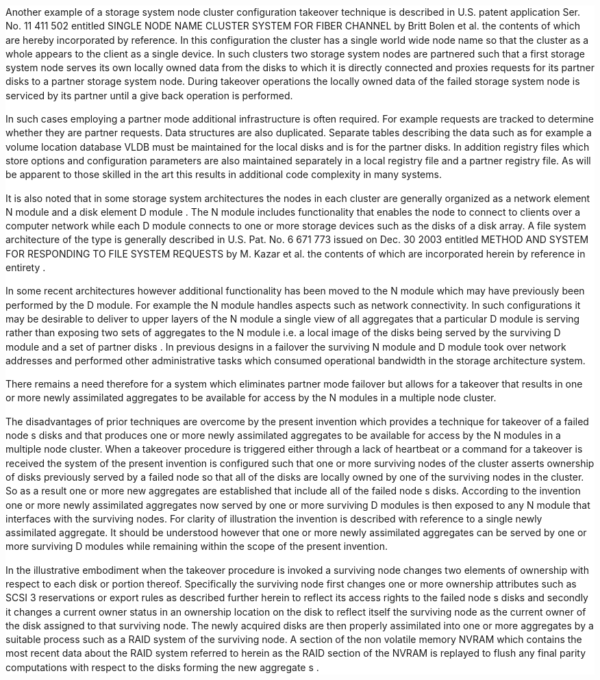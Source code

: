 Another example of a storage system node cluster configuration takeover technique is described in U.S. patent application Ser. No. 11 411 502 entitled SINGLE NODE NAME CLUSTER SYSTEM FOR FIBER CHANNEL by Britt Bolen et al. the contents of which are hereby incorporated by reference. In this configuration the cluster has a single world wide node name so that the cluster as a whole appears to the client as a single device. In such clusters two storage system nodes are partnered such that a first storage system node serves its own locally owned data from the disks to which it is directly connected and proxies requests for its partner disks to a partner storage system node. During takeover operations the locally owned data of the failed storage system node is serviced by its partner until a give back operation is performed.

In such cases employing a partner mode additional infrastructure is often required. For example requests are tracked to determine whether they are partner requests. Data structures are also duplicated. Separate tables describing the data such as for example a volume location database VLDB must be maintained for the local disks and is for the partner disks. In addition registry files which store options and configuration parameters are also maintained separately in a local registry file and a partner registry file. As will be apparent to those skilled in the art this results in additional code complexity in many systems.

It is also noted that in some storage system architectures the nodes in each cluster are generally organized as a network element N module and a disk element D module . The N module includes functionality that enables the node to connect to clients over a computer network while each D module connects to one or more storage devices such as the disks of a disk array. A file system architecture of the type is generally described in U.S. Pat. No. 6 671 773 issued on Dec. 30 2003 entitled METHOD AND SYSTEM FOR RESPONDING TO FILE SYSTEM REQUESTS by M. Kazar et al. the contents of which are incorporated herein by reference in entirety .

In some recent architectures however additional functionality has been moved to the N module which may have previously been performed by the D module. For example the N module handles aspects such as network connectivity. In such configurations it may be desirable to deliver to upper layers of the N module a single view of all aggregates that a particular D module is serving rather than exposing two sets of aggregates to the N module i.e. a local image of the disks being served by the surviving D module and a set of partner disks . In previous designs in a failover the surviving N module and D module took over network addresses and performed other administrative tasks which consumed operational bandwidth in the storage architecture system.

There remains a need therefore for a system which eliminates partner mode failover but allows for a takeover that results in one or more newly assimilated aggregates to be available for access by the N modules in a multiple node cluster.

The disadvantages of prior techniques are overcome by the present invention which provides a technique for takeover of a failed node s disks and that produces one or more newly assimilated aggregates to be available for access by the N modules in a multiple node cluster. When a takeover procedure is triggered either through a lack of heartbeat or a command for a takeover is received the system of the present invention is configured such that one or more surviving nodes of the cluster asserts ownership of disks previously served by a failed node so that all of the disks are locally owned by one of the surviving nodes in the cluster. So as a result one or more new aggregates are established that include all of the failed node s disks. According to the invention one or more newly assimilated aggregates now served by one or more surviving D modules is then exposed to any N module that interfaces with the surviving nodes. For clarity of illustration the invention is described with reference to a single newly assimilated aggregate. It should be understood however that one or more newly assimilated aggregates can be served by one or more surviving D modules while remaining within the scope of the present invention.

In the illustrative embodiment when the takeover procedure is invoked a surviving node changes two elements of ownership with respect to each disk or portion thereof. Specifically the surviving node first changes one or more ownership attributes such as SCSI 3 reservations or export rules as described further herein to reflect its access rights to the failed node s disks and secondly it changes a current owner status in an ownership location on the disk to reflect itself the surviving node as the current owner of the disk assigned to that surviving node. The newly acquired disks are then properly assimilated into one or more aggregates by a suitable process such as a RAID system of the surviving node. A section of the non volatile memory NVRAM which contains the most recent data about the RAID system referred to herein as the RAID section of the NVRAM is replayed to flush any final parity computations with respect to the disks forming the new aggregate s .
